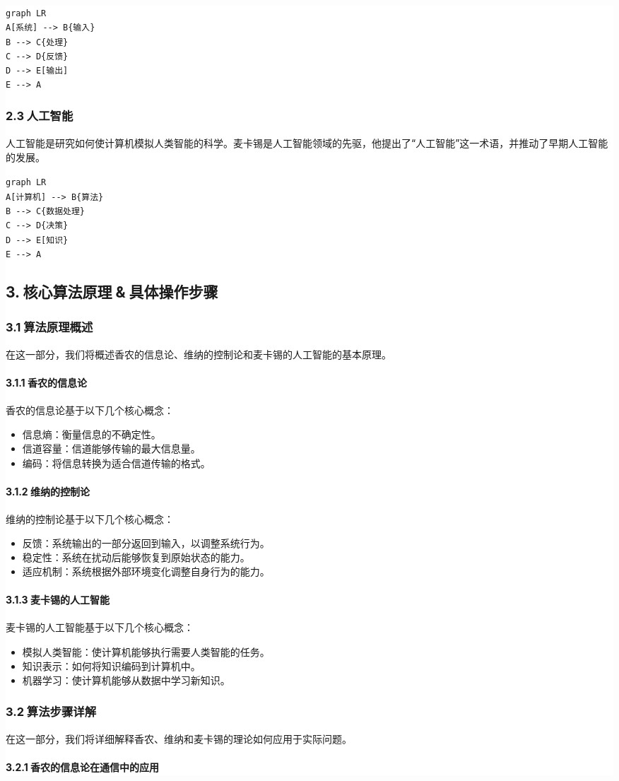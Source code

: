 ```mermaid
graph LR
A[系统] --> B{输入}
B --> C{处理}
C --> D{反馈}
D --> E[输出]
E --> A
```

### 2.3 人工智能

人工智能是研究如何使计算机模拟人类智能的科学。麦卡锡是人工智能领域的先驱，他提出了“人工智能”这一术语，并推动了早期人工智能的发展。

```mermaid
graph LR
A[计算机] --> B{算法}
B --> C{数据处理}
C --> D{决策}
D --> E[知识}
E --> A
```

## 3. 核心算法原理 & 具体操作步骤

### 3.1 算法原理概述

在这一部分，我们将概述香农的信息论、维纳的控制论和麦卡锡的人工智能的基本原理。

#### 3.1.1 香农的信息论

香农的信息论基于以下几个核心概念：
- 信息熵：衡量信息的不确定性。
- 信道容量：信道能够传输的最大信息量。
- 编码：将信息转换为适合信道传输的格式。

#### 3.1.2 维纳的控制论

维纳的控制论基于以下几个核心概念：
- 反馈：系统输出的一部分返回到输入，以调整系统行为。
- 稳定性：系统在扰动后能够恢复到原始状态的能力。
- 适应机制：系统根据外部环境变化调整自身行为的能力。

#### 3.1.3 麦卡锡的人工智能

麦卡锡的人工智能基于以下几个核心概念：
- 模拟人类智能：使计算机能够执行需要人类智能的任务。
- 知识表示：如何将知识编码到计算机中。
- 机器学习：使计算机能够从数据中学习新知识。

### 3.2 算法步骤详解

在这一部分，我们将详细解释香农、维纳和麦卡锡的理论如何应用于实际问题。

#### 3.2.1 香农的信息论在通信中的应用
